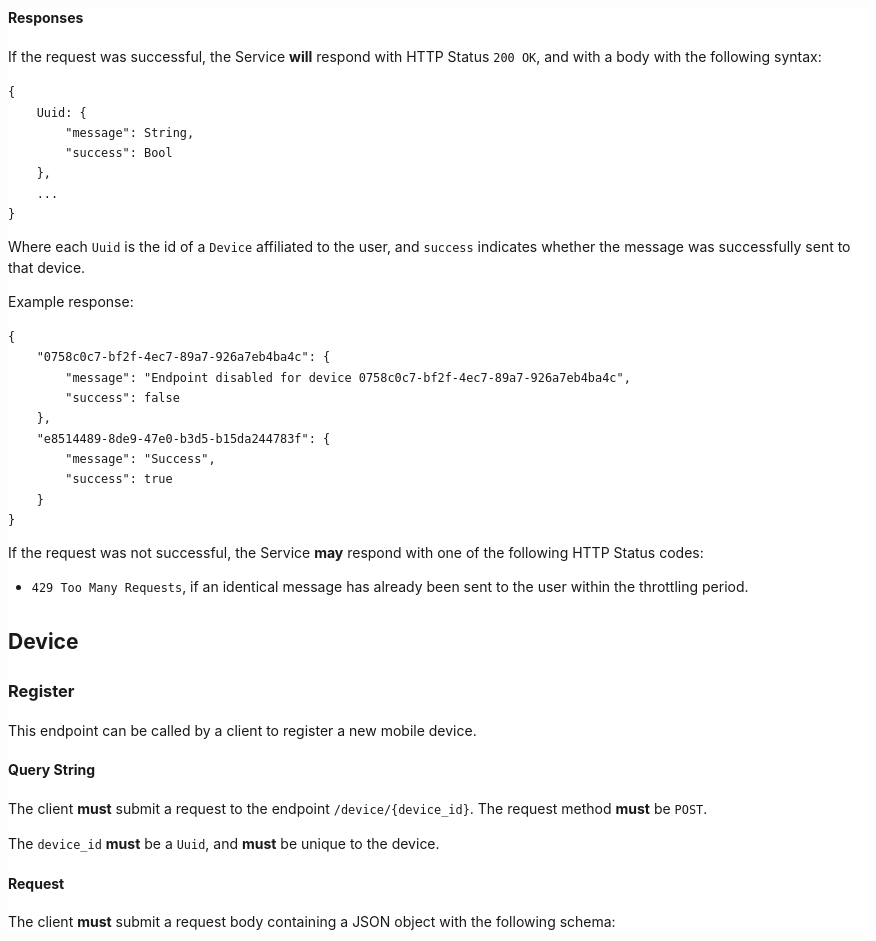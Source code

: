 #### Responses
 
If the request was successful, the Service __will__ respond with HTTP Status `200 OK`, and with a body with the following syntax:
 
```
{
    Uuid: {
        "message": String,
        "success": Bool
    },
    ...
}
```

Where each `Uuid` is the id of a `Device` affiliated to the user, and `success` indicates whether the message was successfully sent to that device.

Example response:

```
{
    "0758c0c7-bf2f-4ec7-89a7-926a7eb4ba4c": {
        "message": "Endpoint disabled for device 0758c0c7-bf2f-4ec7-89a7-926a7eb4ba4c",
        "success": false
    },
    "e8514489-8de9-47e0-b3d5-b15da244783f": {
        "message": "Success",
        "success": true
    }
}
```

If the request was not successful, the Service __may__ respond with one of the following HTTP Status codes:

* `429 Too Many Requests`, if an identical message has already been sent to the user within the throttling period.

## Device

### Register

This endpoint can be called by a client to register a new mobile device.

#### Query String
 
The client __must__ submit a request to the endpoint `/device/{device_id}`. The request method __must__ be `POST`.

The `device_id` __must__ be a `Uuid`, and __must__ be unique to the device.

#### Request

The client __must__ submit a request body containing a JSON object with the following schema:
